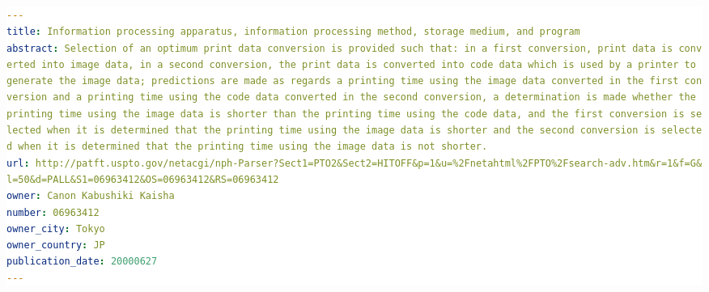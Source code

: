 ```yaml
---
title: Information processing apparatus, information processing method, storage medium, and program
abstract: Selection of an optimum print data conversion is provided such that: in a first conversion, print data is converted into image data, in a second conversion, the print data is converted into code data which is used by a printer to generate the image data; predictions are made as regards a printing time using the image data converted in the first conversion and a printing time using the code data converted in the second conversion, a determination is made whether the printing time using the image data is shorter than the printing time using the code data, and the first conversion is selected when it is determined that the printing time using the image data is shorter and the second conversion is selected when it is determined that the printing time using the image data is not shorter.
url: http://patft.uspto.gov/netacgi/nph-Parser?Sect1=PTO2&Sect2=HITOFF&p=1&u=%2Fnetahtml%2FPTO%2Fsearch-adv.htm&r=1&f=G&l=50&d=PALL&S1=06963412&OS=06963412&RS=06963412
owner: Canon Kabushiki Kaisha
number: 06963412
owner_city: Tokyo
owner_country: JP
publication_date: 20000627
---
```

